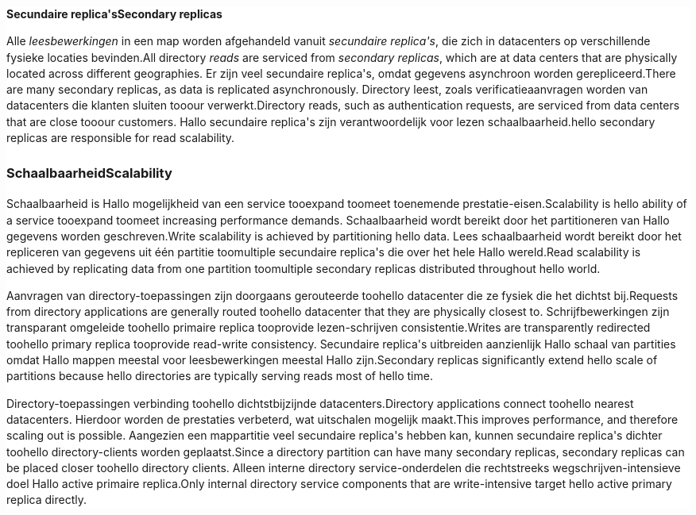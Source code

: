 <span data-ttu-id="f35d1-125">**Secundaire replica's**</span><span class="sxs-lookup"><span data-stu-id="f35d1-125">**Secondary replicas**</span></span>

<span data-ttu-id="f35d1-126">Alle *leesbewerkingen* in een map worden afgehandeld vanuit *secundaire replica's*, die zich in datacenters op verschillende fysieke locaties bevinden.</span><span class="sxs-lookup"><span data-stu-id="f35d1-126">All directory *reads* are serviced from *secondary replicas*, which are at data centers that are physically located across different geographies.</span></span> <span data-ttu-id="f35d1-127">Er zijn veel secundaire replica's, omdat gegevens asynchroon worden gerepliceerd.</span><span class="sxs-lookup"><span data-stu-id="f35d1-127">There are many secondary replicas, as data is replicated asynchronously.</span></span> <span data-ttu-id="f35d1-128">Directory leest, zoals verificatieaanvragen worden van datacenters die klanten sluiten tooour verwerkt.</span><span class="sxs-lookup"><span data-stu-id="f35d1-128">Directory reads, such as authentication requests, are serviced from data centers that are close tooour customers.</span></span> <span data-ttu-id="f35d1-129">Hallo secundaire replica's zijn verantwoordelijk voor lezen schaalbaarheid.</span><span class="sxs-lookup"><span data-stu-id="f35d1-129">hello secondary replicas are responsible for read scalability.</span></span>

### <a name="scalability"></a><span data-ttu-id="f35d1-130">Schaalbaarheid</span><span class="sxs-lookup"><span data-stu-id="f35d1-130">Scalability</span></span>

<span data-ttu-id="f35d1-131">Schaalbaarheid is Hallo mogelijkheid van een service tooexpand toomeet toenemende prestatie-eisen.</span><span class="sxs-lookup"><span data-stu-id="f35d1-131">Scalability is hello ability of a service tooexpand toomeet increasing performance demands.</span></span> <span data-ttu-id="f35d1-132">Schaalbaarheid wordt bereikt door het partitioneren van Hallo gegevens worden geschreven.</span><span class="sxs-lookup"><span data-stu-id="f35d1-132">Write scalability is achieved by partitioning hello data.</span></span> <span data-ttu-id="f35d1-133">Lees schaalbaarheid wordt bereikt door het repliceren van gegevens uit één partitie toomultiple secundaire replica's die over het hele Hallo wereld.</span><span class="sxs-lookup"><span data-stu-id="f35d1-133">Read scalability is achieved by replicating data from one partition toomultiple secondary replicas distributed throughout hello world.</span></span>

<span data-ttu-id="f35d1-134">Aanvragen van directory-toepassingen zijn doorgaans gerouteerde toohello datacenter die ze fysiek die het dichtst bij.</span><span class="sxs-lookup"><span data-stu-id="f35d1-134">Requests from directory applications are generally routed toohello datacenter that they are physically closest to.</span></span> <span data-ttu-id="f35d1-135">Schrijfbewerkingen zijn transparant omgeleide toohello primaire replica tooprovide lezen-schrijven consistentie.</span><span class="sxs-lookup"><span data-stu-id="f35d1-135">Writes are transparently redirected toohello primary replica tooprovide read-write consistency.</span></span> <span data-ttu-id="f35d1-136">Secundaire replica's uitbreiden aanzienlijk Hallo schaal van partities omdat Hallo mappen meestal voor leesbewerkingen meestal Hallo zijn.</span><span class="sxs-lookup"><span data-stu-id="f35d1-136">Secondary replicas significantly extend hello scale of partitions because hello directories are typically serving reads most of hello time.</span></span>

<span data-ttu-id="f35d1-137">Directory-toepassingen verbinding toohello dichtstbijzijnde datacenters.</span><span class="sxs-lookup"><span data-stu-id="f35d1-137">Directory applications connect toohello nearest datacenters.</span></span> <span data-ttu-id="f35d1-138">Hierdoor worden de prestaties verbeterd, wat uitschalen mogelijk maakt.</span><span class="sxs-lookup"><span data-stu-id="f35d1-138">This improves performance, and therefore scaling out is possible.</span></span> <span data-ttu-id="f35d1-139">Aangezien een mappartitie veel secundaire replica's hebben kan, kunnen secundaire replica's dichter toohello directory-clients worden geplaatst.</span><span class="sxs-lookup"><span data-stu-id="f35d1-139">Since a directory partition can have many secondary replicas, secondary replicas can be placed closer toohello directory clients.</span></span> <span data-ttu-id="f35d1-140">Alleen interne directory service-onderdelen die rechtstreeks wegschrijven-intensieve doel Hallo active primaire replica.</span><span class="sxs-lookup"><span data-stu-id="f35d1-140">Only internal directory service components that are write-intensive target hello active primary replica directly.</span></span>
